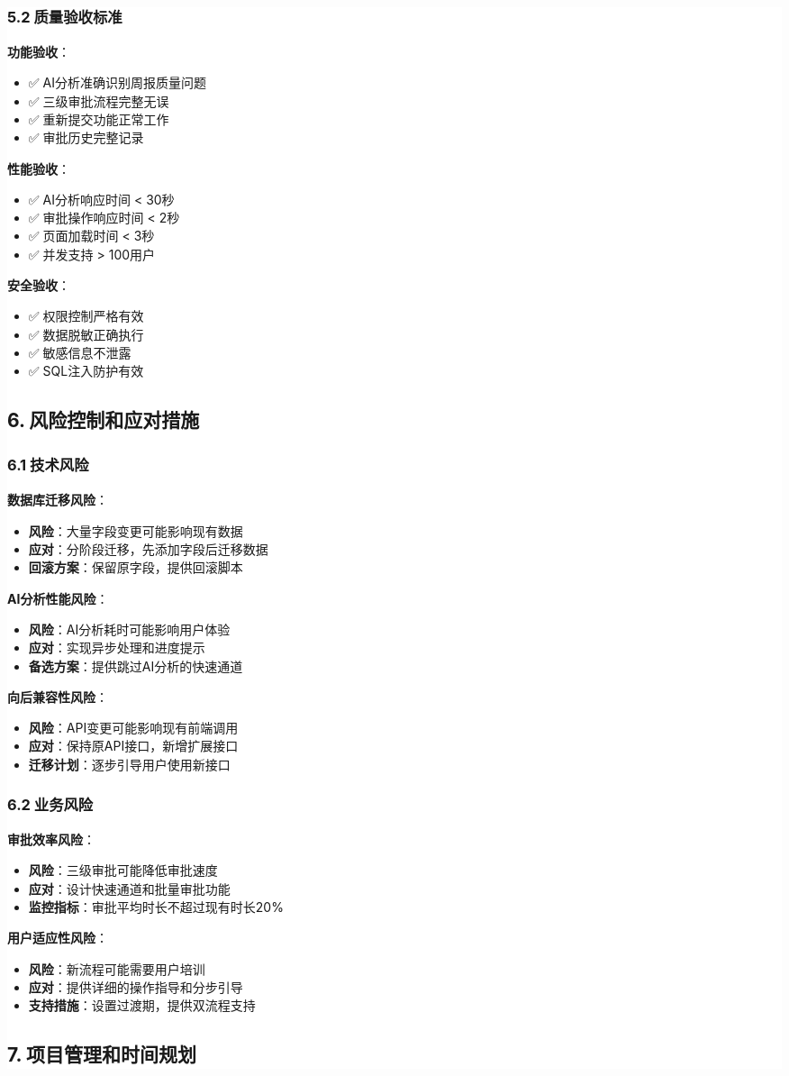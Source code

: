 ### 5.2 质量验收标准

**功能验收**：
- ✅ AI分析准确识别周报质量问题
- ✅ 三级审批流程完整无误
- ✅ 重新提交功能正常工作
- ✅ 审批历史完整记录

**性能验收**：
- ✅ AI分析响应时间 < 30秒
- ✅ 审批操作响应时间 < 2秒
- ✅ 页面加载时间 < 3秒
- ✅ 并发支持 > 100用户

**安全验收**：
- ✅ 权限控制严格有效
- ✅ 数据脱敏正确执行
- ✅ 敏感信息不泄露
- ✅ SQL注入防护有效

## 6. 风险控制和应对措施

### 6.1 技术风险

**数据库迁移风险**：
- **风险**：大量字段变更可能影响现有数据
- **应对**：分阶段迁移，先添加字段后迁移数据
- **回滚方案**：保留原字段，提供回滚脚本

**AI分析性能风险**：
- **风险**：AI分析耗时可能影响用户体验
- **应对**：实现异步处理和进度提示
- **备选方案**：提供跳过AI分析的快速通道

**向后兼容性风险**：
- **风险**：API变更可能影响现有前端调用
- **应对**：保持原API接口，新增扩展接口
- **迁移计划**：逐步引导用户使用新接口

### 6.2 业务风险

**审批效率风险**：
- **风险**：三级审批可能降低审批速度
- **应对**：设计快速通道和批量审批功能
- **监控指标**：审批平均时长不超过现有时长20%

**用户适应性风险**：
- **风险**：新流程可能需要用户培训
- **应对**：提供详细的操作指导和分步引导
- **支持措施**：设置过渡期，提供双流程支持

## 7. 项目管理和时间规划
